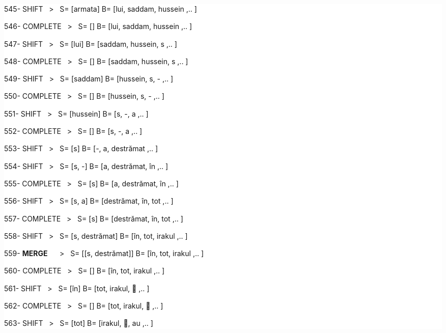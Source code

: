 
545- SHIFT&nbsp;&nbsp;&nbsp;>&nbsp;&nbsp;&nbsp;S= [armata]   B= [lui, saddam, hussein ,.. ]



546- COMPLETE&nbsp;&nbsp;&nbsp;>&nbsp;&nbsp;&nbsp;S= []   B= [lui, saddam, hussein ,.. ]



547- SHIFT&nbsp;&nbsp;&nbsp;>&nbsp;&nbsp;&nbsp;S= [lui]   B= [saddam, hussein, s ,.. ]



548- COMPLETE&nbsp;&nbsp;&nbsp;>&nbsp;&nbsp;&nbsp;S= []   B= [saddam, hussein, s ,.. ]



549- SHIFT&nbsp;&nbsp;&nbsp;>&nbsp;&nbsp;&nbsp;S= [saddam]   B= [hussein, s, - ,.. ]



550- COMPLETE&nbsp;&nbsp;&nbsp;>&nbsp;&nbsp;&nbsp;S= []   B= [hussein, s, - ,.. ]



551- SHIFT&nbsp;&nbsp;&nbsp;>&nbsp;&nbsp;&nbsp;S= [hussein]   B= [s, -, a ,.. ]



552- COMPLETE&nbsp;&nbsp;&nbsp;>&nbsp;&nbsp;&nbsp;S= []   B= [s, -, a ,.. ]



553- SHIFT&nbsp;&nbsp;&nbsp;>&nbsp;&nbsp;&nbsp;S= [s]   B= [-, a, destrămat ,.. ]



554- SHIFT&nbsp;&nbsp;&nbsp;>&nbsp;&nbsp;&nbsp;S= [s, -]   B= [a, destrămat, în ,.. ]



555- COMPLETE&nbsp;&nbsp;&nbsp;>&nbsp;&nbsp;&nbsp;S= [s]   B= [a, destrămat, în ,.. ]



556- SHIFT&nbsp;&nbsp;&nbsp;>&nbsp;&nbsp;&nbsp;S= [s, a]   B= [destrămat, în, tot ,.. ]



557- COMPLETE&nbsp;&nbsp;&nbsp;>&nbsp;&nbsp;&nbsp;S= [s]   B= [destrămat, în, tot ,.. ]



558- SHIFT&nbsp;&nbsp;&nbsp;>&nbsp;&nbsp;&nbsp;S= [s, destrămat]   B= [în, tot, irakul ,.. ]



559- **MERGE**&nbsp;&nbsp;&nbsp;&nbsp;&nbsp;&nbsp;>&nbsp;&nbsp;&nbsp;S= [[s, destrămat]]   B= [în, tot, irakul ,.. ]



560- COMPLETE&nbsp;&nbsp;&nbsp;>&nbsp;&nbsp;&nbsp;S= []   B= [în, tot, irakul ,.. ]



561- SHIFT&nbsp;&nbsp;&nbsp;>&nbsp;&nbsp;&nbsp;S= [în]   B= [tot, irakul,  ,.. ]



562- COMPLETE&nbsp;&nbsp;&nbsp;>&nbsp;&nbsp;&nbsp;S= []   B= [tot, irakul,  ,.. ]



563- SHIFT&nbsp;&nbsp;&nbsp;>&nbsp;&nbsp;&nbsp;S= [tot]   B= [irakul, , au ,.. ]
